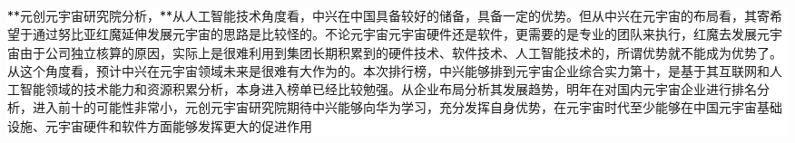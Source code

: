 **元创元宇宙研究院分析，**从人工智能技术角度看，中兴在中国具备较好的储备，具备一定的优势。但从中兴在元宇宙的布局看，其寄希望于通过努比亚红魔延伸发展元宇宙的思路是比较怪的。不论元宇宙元宇宙硬件还是软件，更需要的是专业的团队来执行，红魔去发展元宇宙由于公司独立核算的原因，实际上是很难利用到集团长期积累到的硬件技术、软件技术、人工智能技术的，所谓优势就不能成为优势了。从这个角度看，预计中兴在元宇宙领域未来是很难有大作为的。本次排行榜，中兴能够排到元宇宙企业综合实力第十，是基于其互联网和人工智能领域的技术能力和资源积累分析，本身进入榜单已经比较勉强。从企业布局分析其发展趋势，明年在对国内元宇宙企业进行排名分析，进入前十的可能性非常小，元创元宇宙研究院期待中兴能够向华为学习，充分发挥自身优势，在元宇宙时代至少能够在中国元宇宙基础设施、元宇宙硬件和软件方面能够发挥更大的促进作用